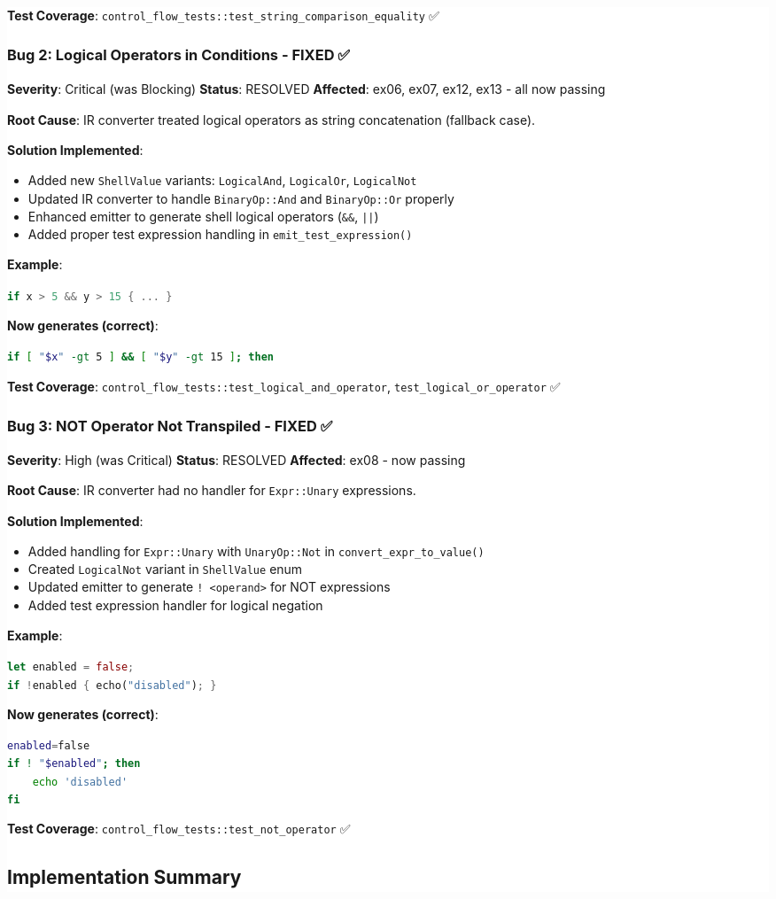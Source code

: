 **Test Coverage**: `control_flow_tests::test_string_comparison_equality` ✅

### Bug 2: Logical Operators in Conditions - FIXED ✅
**Severity**: Critical (was Blocking)
**Status**: RESOLVED
**Affected**: ex06, ex07, ex12, ex13 - all now passing

**Root Cause**: IR converter treated logical operators as string concatenation (fallback case).

**Solution Implemented**:
- Added new `ShellValue` variants: `LogicalAnd`, `LogicalOr`, `LogicalNot`
- Updated IR converter to handle `BinaryOp::And` and `BinaryOp::Or` properly
- Enhanced emitter to generate shell logical operators (`&&`, `||`)
- Added proper test expression handling in `emit_test_expression()`

**Example**:
```rust
if x > 5 && y > 15 { ... }
```

**Now generates (correct)**:
```sh
if [ "$x" -gt 5 ] && [ "$y" -gt 15 ]; then
```

**Test Coverage**: `control_flow_tests::test_logical_and_operator`, `test_logical_or_operator` ✅

### Bug 3: NOT Operator Not Transpiled - FIXED ✅
**Severity**: High (was Critical)
**Status**: RESOLVED
**Affected**: ex08 - now passing

**Root Cause**: IR converter had no handler for `Expr::Unary` expressions.

**Solution Implemented**:
- Added handling for `Expr::Unary` with `UnaryOp::Not` in `convert_expr_to_value()`
- Created `LogicalNot` variant in `ShellValue` enum
- Updated emitter to generate `! <operand>` for NOT expressions
- Added test expression handler for logical negation

**Example**:
```rust
let enabled = false;
if !enabled { echo("disabled"); }
```

**Now generates (correct)**:
```sh
enabled=false
if ! "$enabled"; then
    echo 'disabled'
fi
```

**Test Coverage**: `control_flow_tests::test_not_operator` ✅

## Implementation Summary

